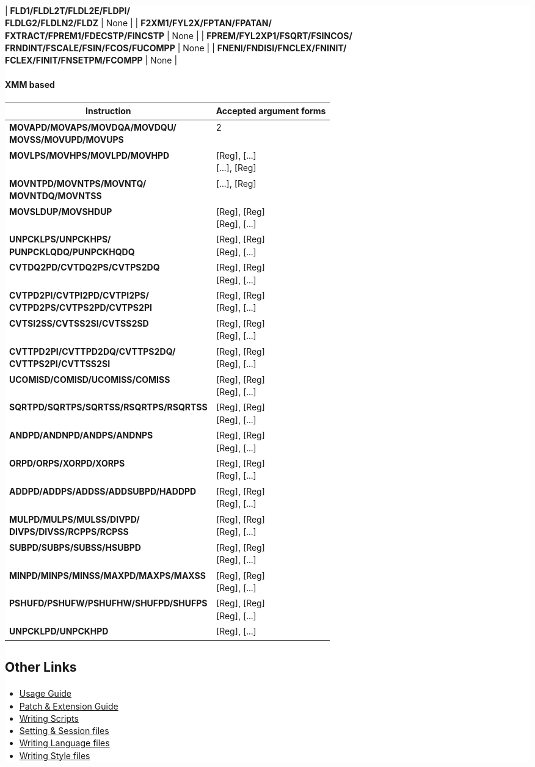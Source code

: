 | **FLD1/FLDL2T/FLDL2E/FLDPI/<br>FLDLG2/FLDLN2/FLDZ** | None |
| **F2XM1/FYL2X/FPTAN/FPATAN/<br>FXTRACT/FPREM1/FDECSTP/FINCSTP** | None |
| **FPREM/FYL2XP1/FSQRT/FSINCOS/<br>FRNDINT/FSCALE/FSIN/FCOS/FUCOMPP** | None |
| **FNENI/FNDISI/FNCLEX/FNINIT/<br>FCLEX/FINIT/FNSETPM/FCOMPP** | None |

#### XMM based

| Instruction | Accepted argument forms |
|---|---|
| **MOVAPD/MOVAPS/MOVDQA/MOVDQU/<br>MOVSS/MOVUPD/MOVUPS** | 2 | [Reg], \[...\]<br> \[...\], [Reg]<br> [Reg] & [Reg] |
| **MOVLPS/MOVHPS/MOVLPD/MOVHPD** | [Reg], \[...\]<br> \[...\], [Reg] |
| **MOVNTPD/MOVNTPS/MOVNTQ/<br>MOVNTDQ/MOVNTSS** | \[...\], [Reg] |
| **MOVSLDUP/MOVSHDUP** | [Reg], [Reg]<br> [Reg], \[...\] |
| **UNPCKLPS/UNPCKHPS/<br>PUNPCKLQDQ/PUNPCKHQDQ** | [Reg], [Reg]<br> [Reg], \[...\] |
| **CVTDQ2PD/CVTDQ2PS/CVTPS2DQ** | [Reg], [Reg]<br> [Reg], \[...\] |
| **CVTPD2PI/CVTPI2PD/CVTPI2PS/<br>CVTPD2PS/CVTPS2PD/CVTPS2PI** | [Reg], [Reg]<br> [Reg], \[...\] |
| **CVTSI2SS/CVTSS2SI/CVTSS2SD** | [Reg], [Reg]<br> [Reg], \[...\] |
| **CVTTPD2PI/CVTTPD2DQ/CVTTPS2DQ/<br>CVTTPS2PI/CVTTSS2SI** | [Reg], [Reg]<br> [Reg], \[...\] |
| **UCOMISD/COMISD/UCOMISS/COMISS** | [Reg], [Reg]<br> [Reg], \[...\] |
| **SQRTPD/SQRTPS/SQRTSS/RSQRTPS/RSQRTSS** | [Reg], [Reg]<br> [Reg], \[...\] |
| **ANDPD/ANDNPD/ANDPS/ANDNPS** | [Reg], [Reg]<br> [Reg], \[...\] |
| **ORPD/ORPS/XORPD/XORPS** | [Reg], [Reg]<br> [Reg], \[...\] |
| **ADDPD/ADDPS/ADDSS/ADDSUBPD/HADDPD** | [Reg], [Reg]<br> [Reg], \[...\] |
| **MULPD/MULPS/MULSS/DIVPD/<br>DIVPS/DIVSS/RCPPS/RCPSS** |  [Reg], [Reg]<br> [Reg], \[...\] |
| **SUBPD/SUBPS/SUBSS/HSUBPD** | [Reg], [Reg]<br> [Reg], \[...\] |
| **MINPD/MINPS/MINSS/MAXPD/MAXPS/MAXSS** | [Reg], [Reg]<br> [Reg], \[...\] |
| **PSHUFD/PSHUFW/PSHUFHW/SHUFPD/SHUFPS** | [Reg], [Reg]<br> [Reg], \[...\] |
| **UNPCKLPD/UNPCKHPD** | [Reg], \[...\] |
	
## Other Links

- [Usage Guide](Usage_Guide.md)
- [Patch & Extension Guide](PatExt_Guide.md)
- [Writing Scripts](Script_Writing.md)
- [Setting & Session files](Setting_Session.md)
- [Writing Language files](Language_Writing.md)
- [Writing Style files](Style_Writing.md)

